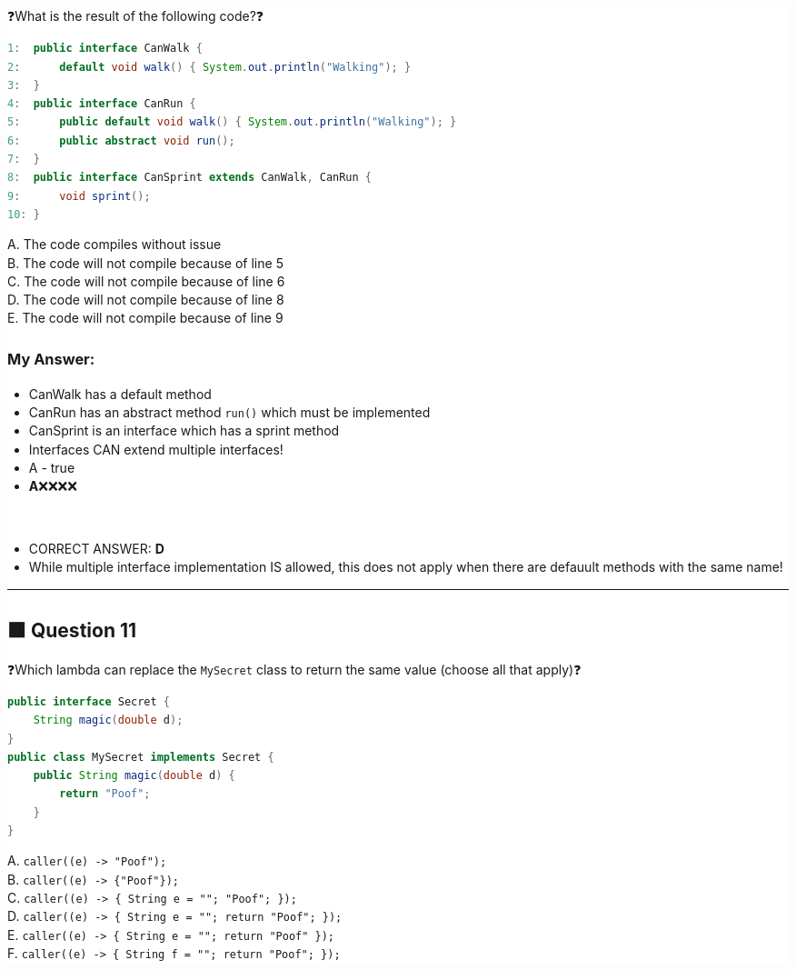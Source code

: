 ❓What is the result of the following code?❓

```java
1:  public interface CanWalk {
2:      default void walk() { System.out.println("Walking"); }
3:  }
4:  public interface CanRun {
5:      public default void walk() { System.out.println("Walking"); }
6:      public abstract void run();
7:  }
8:  public interface CanSprint extends CanWalk, CanRun {
9:      void sprint();
10: }
```

A. The code compiles without issue <br>
B. The code will not compile because of line 5 <br>
C. The code will not compile because of line 6 <br>
D. The code will not compile because of line 8 <br>
E. The code will not compile because of line 9 <br>

### My Answer:
* CanWalk has a default method
* CanRun has an abstract method `run()` which must be implemented
* CanSprint is an interface which has a sprint method
* Interfaces CAN extend multiple interfaces!
* A - true
* **A**❌❌❌❌
<br>

* CORRECT ANSWER: **D**
* While multiple interface implementation IS allowed, this does not apply when there are defauult methods with the same name!
<hr>

## 🟧 Question 11

❓Which lambda can replace the `MySecret` class to return the same value (choose all that apply)❓

```java
public interface Secret {
    String magic(double d);
}
public class MySecret implements Secret {
    public String magic(double d) {
        return "Poof";
    }
}
```

A. `caller((e) -> "Poof");`  <br>
B. `caller((e) -> {"Poof"});`  <br>
C. `caller((e) -> { String e = ""; "Poof"; });`  <br>
D. `caller((e) -> { String e = ""; return "Poof"; });`  <br>
E. `caller((e) -> { String e = ""; return "Poof" });`  <br>
F. `caller((e) -> { String f = ""; return "Poof"; });` <br>
